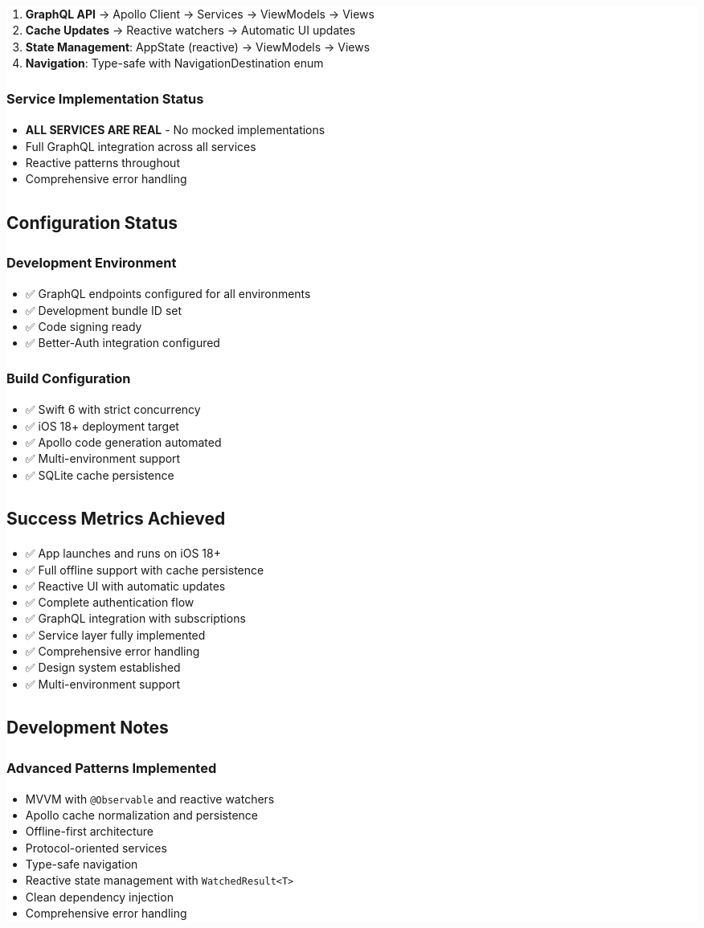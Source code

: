 1. **GraphQL API** → Apollo Client → Services → ViewModels → Views
2. **Cache Updates** → Reactive watchers → Automatic UI updates
3. **State Management**: AppState (reactive) → ViewModels → Views
4. **Navigation**: Type-safe with NavigationDestination enum

### Service Implementation Status

- **ALL SERVICES ARE REAL** - No mocked implementations
- Full GraphQL integration across all services
- Reactive patterns throughout
- Comprehensive error handling

## Configuration Status

### Development Environment

- ✅ GraphQL endpoints configured for all environments
- ✅ Development bundle ID set
- ✅ Code signing ready
- ✅ Better-Auth integration configured

### Build Configuration

- ✅ Swift 6 with strict concurrency
- ✅ iOS 18+ deployment target
- ✅ Apollo code generation automated
- ✅ Multi-environment support
- ✅ SQLite cache persistence

## Success Metrics Achieved

- ✅ App launches and runs on iOS 18+
- ✅ Full offline support with cache persistence
- ✅ Reactive UI with automatic updates
- ✅ Complete authentication flow
- ✅ GraphQL integration with subscriptions
- ✅ Service layer fully implemented
- ✅ Comprehensive error handling
- ✅ Design system established
- ✅ Multi-environment support

## Development Notes

### Advanced Patterns Implemented

- MVVM with `@Observable` and reactive watchers
- Apollo cache normalization and persistence
- Offline-first architecture
- Protocol-oriented services
- Type-safe navigation
- Reactive state management with `WatchedResult<T>`
- Clean dependency injection
- Comprehensive error handling
